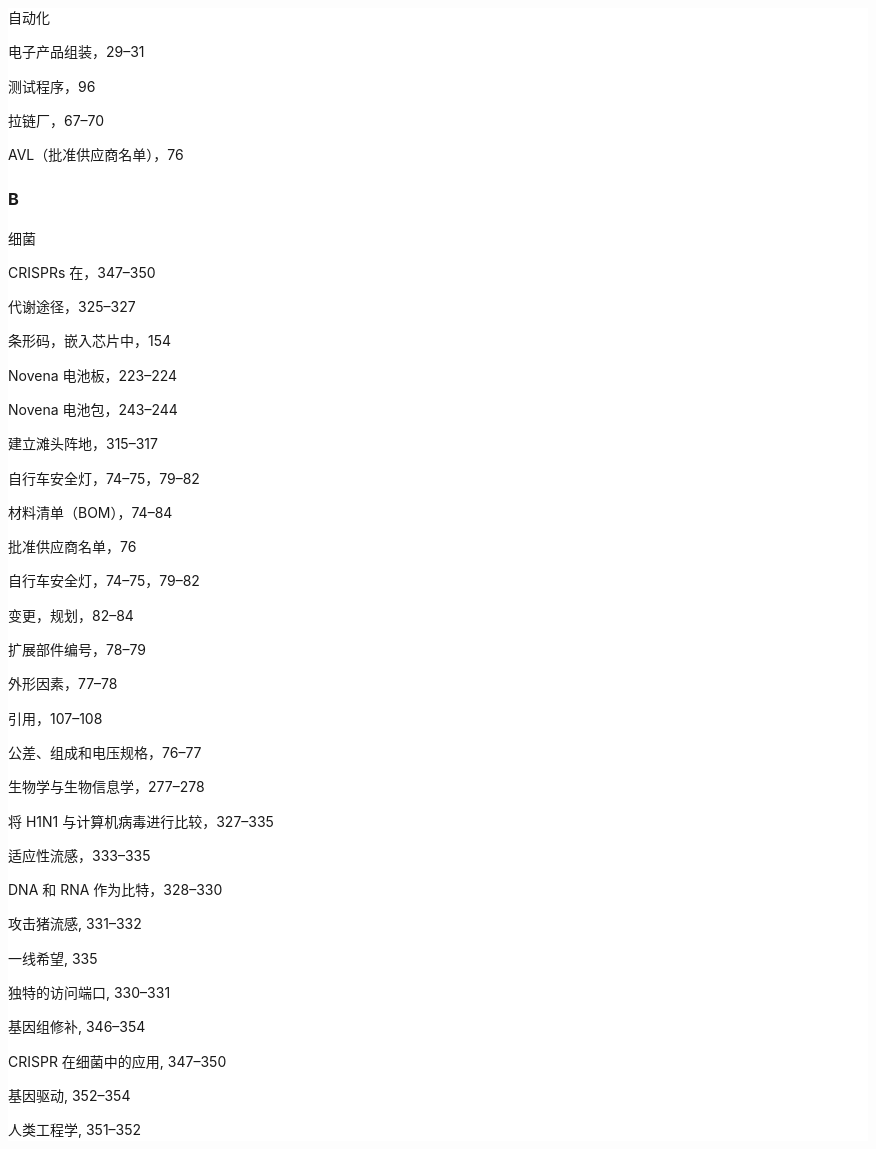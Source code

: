 自动化

电子产品组装，29–31

测试程序，96

拉链厂，67–70

AVL（批准供应商名单），76

### **B**

细菌

CRISPRs 在，347–350

代谢途径，325–327

条形码，嵌入芯片中，154

Novena 电池板，223–224

Novena 电池包，243–244

建立滩头阵地，315–317

自行车安全灯，74–75，79–82

材料清单（BOM），74–84

批准供应商名单，76

自行车安全灯，74–75，79–82

变更，规划，82–84

扩展部件编号，78–79

外形因素，77–78

引用，107–108

公差、组成和电压规格，76–77

生物学与生物信息学，277–278

将 H1N1 与计算机病毒进行比较，327–335

适应性流感，333–335

DNA 和 RNA 作为比特，328–330

攻击猪流感, 331–332

一线希望, 335

独特的访问端口, 330–331

基因组修补, 346–354

CRISPR 在细菌中的应用, 347–350

基因驱动, 352–354

人类工程学, 351–352

